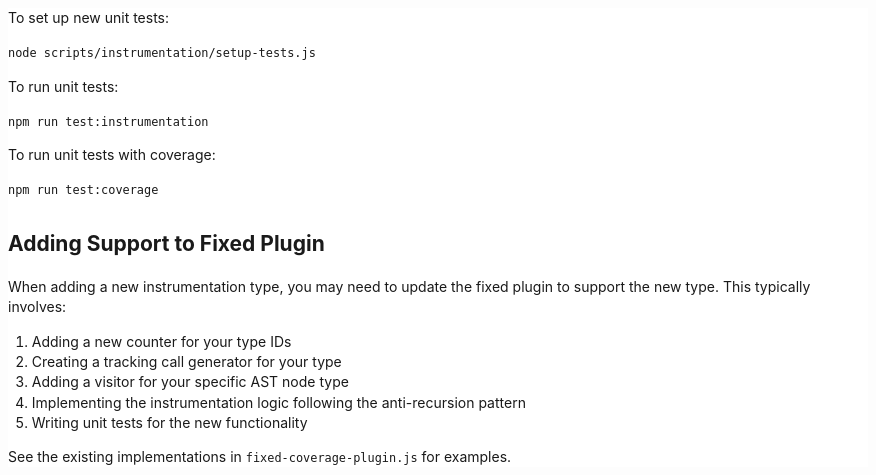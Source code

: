 To set up new unit tests:

```bash
node scripts/instrumentation/setup-tests.js
```

To run unit tests:

```bash
npm run test:instrumentation
```

To run unit tests with coverage:

```bash
npm run test:coverage
```

## Adding Support to Fixed Plugin

When adding a new instrumentation type, you may need to update the fixed plugin to support the new type. This typically involves:

1. Adding a new counter for your type IDs
2. Creating a tracking call generator for your type
3. Adding a visitor for your specific AST node type
4. Implementing the instrumentation logic following the anti-recursion pattern
5. Writing unit tests for the new functionality

See the existing implementations in `fixed-coverage-plugin.js` for examples. 